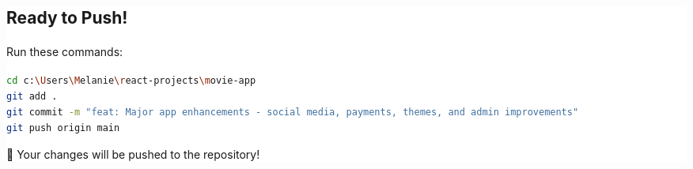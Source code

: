 ## Ready to Push!

Run these commands:

```bash
cd c:\Users\Melanie\react-projects\movie-app
git add .
git commit -m "feat: Major app enhancements - social media, payments, themes, and admin improvements"
git push origin main
```

🎉 Your changes will be pushed to the repository!
